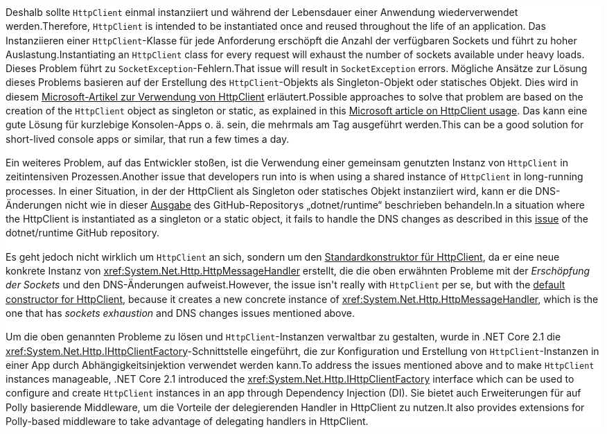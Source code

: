 <span data-ttu-id="2eb5f-109">Deshalb sollte `HttpClient` einmal instanziiert und während der Lebensdauer einer Anwendung wiederverwendet werden.</span><span class="sxs-lookup"><span data-stu-id="2eb5f-109">Therefore, `HttpClient` is intended to be instantiated once and reused throughout the life of an application.</span></span> <span data-ttu-id="2eb5f-110">Das Instanziieren einer `HttpClient`-Klasse für jede Anforderung erschöpft die Anzahl der verfügbaren Sockets und führt zu hoher Auslastung.</span><span class="sxs-lookup"><span data-stu-id="2eb5f-110">Instantiating an `HttpClient` class for every request will exhaust the number of sockets available under heavy loads.</span></span> <span data-ttu-id="2eb5f-111">Dieses Problem führt zu `SocketException`-Fehlern.</span><span class="sxs-lookup"><span data-stu-id="2eb5f-111">That issue will result in `SocketException` errors.</span></span> <span data-ttu-id="2eb5f-112">Mögliche Ansätze zur Lösung dieses Problems basieren auf der Erstellung des `HttpClient`-Objekts als Singleton-Objekt oder statisches Objekt. Dies wird in diesem [Microsoft-Artikel zur Verwendung von HttpClient](../../../csharp/tutorials/console-webapiclient.md) erläutert.</span><span class="sxs-lookup"><span data-stu-id="2eb5f-112">Possible approaches to solve that problem are based on the creation of the `HttpClient` object as singleton or static, as explained in this [Microsoft article on HttpClient usage](../../../csharp/tutorials/console-webapiclient.md).</span></span> <span data-ttu-id="2eb5f-113">Das kann eine gute Lösung für kurzlebige Konsolen-Apps o. ä. sein, die mehrmals am Tag ausgeführt werden.</span><span class="sxs-lookup"><span data-stu-id="2eb5f-113">This can be a good solution for short-lived console apps or similar, that run a few times a day.</span></span>

<span data-ttu-id="2eb5f-114">Ein weiteres Problem, auf das Entwickler stoßen, ist die Verwendung einer gemeinsam genutzten Instanz von `HttpClient` in zeitintensiven Prozessen.</span><span class="sxs-lookup"><span data-stu-id="2eb5f-114">Another issue that developers run into is when using a shared instance of `HttpClient` in long-running processes.</span></span> <span data-ttu-id="2eb5f-115">In einer Situation, in der der HttpClient als Singleton oder statisches Objekt instanziiert wird, kann er die DNS-Änderungen nicht wie in dieser [Ausgabe](https://github.com/dotnet/runtime/issues/18348) des GitHub-Repositorys „dotnet/runtime“ beschrieben behandeln.</span><span class="sxs-lookup"><span data-stu-id="2eb5f-115">In a situation where the HttpClient is instantiated as a singleton or a static object, it fails to handle the DNS changes as described in this [issue](https://github.com/dotnet/runtime/issues/18348) of the dotnet/runtime GitHub repository.</span></span>

<span data-ttu-id="2eb5f-116">Es geht jedoch nicht wirklich um `HttpClient` an sich, sondern um den [Standardkonstruktor für HttpClient](/dotnet/api/system.net.http.httpclient.-ctor?view=netcore-3.1#System_Net_Http_HttpClient__ctor), da er eine neue konkrete Instanz von <xref:System.Net.Http.HttpMessageHandler> erstellt, die die oben erwähnten Probleme mit der *Erschöpfung der Sockets* und den DNS-Änderungen aufweist.</span><span class="sxs-lookup"><span data-stu-id="2eb5f-116">However, the issue isn't really with `HttpClient` per se, but with the [default constructor for HttpClient](/dotnet/api/system.net.http.httpclient.-ctor?view=netcore-3.1#System_Net_Http_HttpClient__ctor), because it creates a new concrete instance of <xref:System.Net.Http.HttpMessageHandler>, which is the one that has *sockets exhaustion* and DNS changes issues mentioned above.</span></span>

<span data-ttu-id="2eb5f-117">Um die oben genannten Probleme zu lösen und `HttpClient`-Instanzen verwaltbar zu gestalten, wurde in .NET Core 2.1 die <xref:System.Net.Http.IHttpClientFactory>-Schnittstelle eingeführt, die zur Konfiguration und Erstellung von `HttpClient`-Instanzen in einer App durch Abhängigkeitsinjektion verwendet werden kann.</span><span class="sxs-lookup"><span data-stu-id="2eb5f-117">To address the issues mentioned above and to make `HttpClient` instances manageable, .NET Core 2.1 introduced the <xref:System.Net.Http.IHttpClientFactory> interface which can be used to configure and create `HttpClient` instances in an app through Dependency Injection (DI).</span></span> <span data-ttu-id="2eb5f-118">Sie bietet auch Erweiterungen für auf Polly basierende Middleware, um die Vorteile der delegierenden Handler in HttpClient zu nutzen.</span><span class="sxs-lookup"><span data-stu-id="2eb5f-118">It also provides extensions for Polly-based middleware to take advantage of delegating handlers in HttpClient.</span></span>

